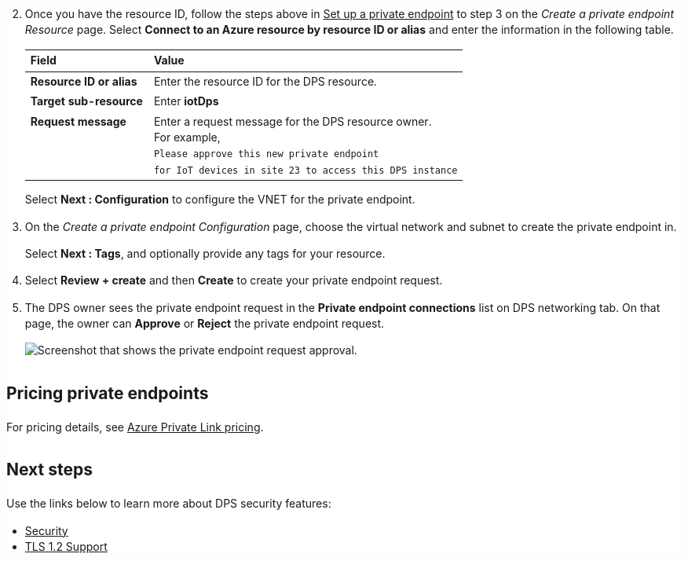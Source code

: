 2. Once you have the resource ID, follow the steps above in [Set up a private endpoint](#set-up-a-private-endpoint) to step 3 on the _Create a private endpoint Resource_ page. Select **Connect to an Azure resource by resource ID or alias** and enter the information in the following table. 

    | Field | Value |
    | :---- | :-----|
    | **Resource ID or alias** | Enter the resource ID for the DPS resource. |
    | **Target sub-resource** | Enter **iotDps** |
    | **Request message** | Enter a request message for the DPS resource owner.<br>For example, <br>`Please approve this new private endpoint`<br>`for IoT devices in site 23 to access this DPS instance`  |

    Select **Next : Configuration** to configure the VNET for the private endpoint.

3. On the _Create a private endpoint Configuration_ page, choose the virtual network and subnet to create the private endpoint in.

    Select **Next : Tags**, and optionally provide any tags for your resource.

4. Select **Review + create** and then **Create** to create your private endpoint request.

5. The DPS owner sees the private endpoint request in the **Private endpoint connections** list on DPS networking tab. On that page, the owner can **Approve** or **Reject** the private endpoint request.

    ![Screenshot that shows the private endpoint request approval.](./media/virtual-network-support/approve-dps-private-endpoint.png)

## Pricing private endpoints

For pricing details, see [Azure Private Link pricing](https://azure.microsoft.com/pricing/details/private-link).

## Next steps

Use the links below to learn more about DPS security features:

* [Security](./concepts-service.md#attestation-mechanism)
* [TLS 1.2 Support](tls-support.md)